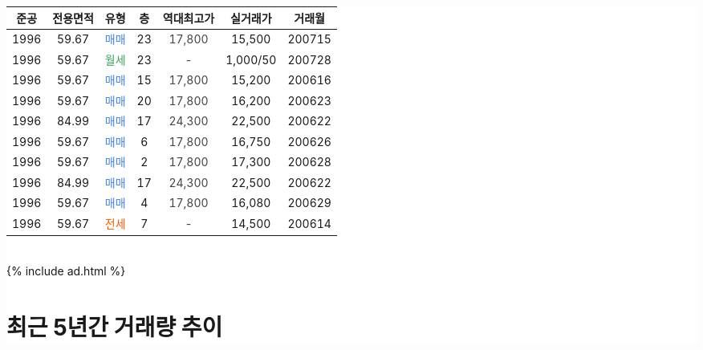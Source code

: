 |준공|전용면적|유형|층|역대최고가|실거래가|거래월|
|:---:|:---:|:---:|:---:|:---:|:---:|:---:|
|1996|59.67|<span style="color:#4285f3">매매</span>|23|<span style="color:#444444">17,800</span>|15,500|200715|
|1996|59.67|<span style="color:#34a853">월세</span>|23|<span style="color:#444444">-</span>|1,000/50|200728|
|1996|59.67|<span style="color:#4285f3">매매</span>|15|<span style="color:#444444">17,800</span>|15,200|200616|
|1996|59.67|<span style="color:#4285f3">매매</span>|20|<span style="color:#444444">17,800</span>|16,200|200623|
|1996|84.99|<span style="color:#4285f3">매매</span>|17|<span style="color:#444444">24,300</span>|22,500|200622|
|1996|59.67|<span style="color:#4285f3">매매</span>|6|<span style="color:#444444">17,800</span>|16,750|200626|
|1996|59.67|<span style="color:#4285f3">매매</span>|2|<span style="color:#444444">17,800</span>|17,300|200628|
|1996|84.99|<span style="color:#4285f3">매매</span>|17|<span style="color:#444444">24,300</span>|22,500|200622|
|1996|59.67|<span style="color:#4285f3">매매</span>|4|<span style="color:#444444">17,800</span>|16,080|200629|
|1996|59.67|<span style="color:#ff5a00">전세</span>|7|<span style="color:#444444">-</span>|14,500|200614|


<br>
{% include ad.html %}
<br>

# 최근 5년간 거래량 추이


<div style="width:100%;">
    <canvas id="deal_progress" height="200"></canvas>
</div>

<script>
new Chart(document.getElementById("deal_progress"), {
    type: 'line',
    data: {
        labels: ['201508','201509','201510','201511','201512','201601','201602','201603','201604','201605','201606','201607','201608','201609','201610','201611','201612','201701','201702','201703','201704','201705','201706','201707','201708','201709','201710','201711','201712','201801','201802','201803','201804','201805','201806','201807','201808','201809','201810','201811','201812','201901','201902','201903','201904','201905','201906','201907','201908','201909','201910','201911','201912','202001','202002','202003','202004','202005','202006','202007','202008'],
        datasets: [{
            label: '매매',
            pointRadius: 1,
            data: [26, 18, 28, 19, 16, 18, 21, 28, 22, 22, 34, 24, 27, 26, 119, 25, 15, 9, 24, 27, 31, 21, 23, 17, 20, 10, 25, 19, 10, 9, 9, 18, 8, 8, 7, 8, 3, 7, 13, 6, 7, 7, 19, 3, 16, 8, 24, 12, 9, 13, 6, 17, 22, 26, 13, 15, 12, 19, 69, 34, 10],
            borderColor: "rgba(255, 201, 14, 1)",
            backgroundColor: "rgba(255, 201, 14, 0.5)",
            fill: false,
            lineTension: 0
        },{
            label: '전월세',
            pointRadius: 1,
            data: [5, 5, 18, 4, 9, 6, 9, 9, 8, 9, 8, 11, 9, 12, 18, 18, 7, 12, 18, 9, 9, 11, 12, 12, 25, 15, 9, 8, 9, 5, 7, 19, 16, 12, 12, 16, 5, 14, 11, 15, 12, 17, 19, 8, 9, 6, 17, 12, 8, 19, 16, 10, 12, 18, 10, 9, 11, 8, 17, 11, 2],
            borderColor: "rgba(0, 141, 185, 1)",
            backgroundColor: "rgba(0, 141, 185, 0.5)",
            fill: false,
            lineTension: 0
        }
        ]
    },
